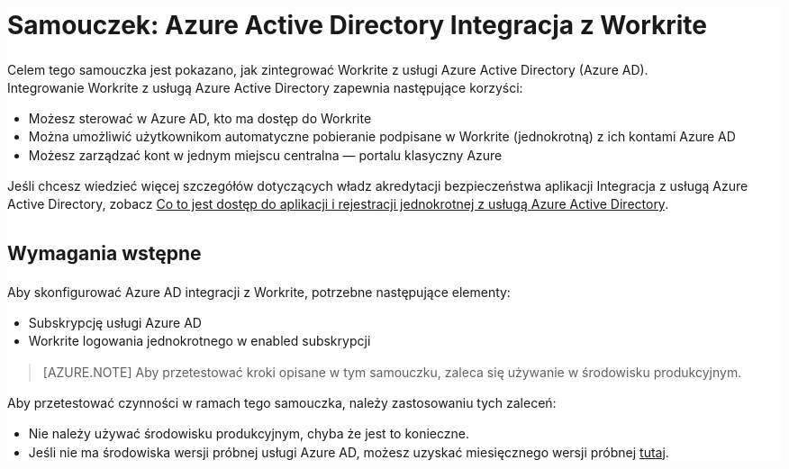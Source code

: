 <properties
    pageTitle="Samouczek: Azure Active Directory Integracja z Workrite | Microsoft Azure"
    description="Dowiedz się, jak skonfigurować rejestracji jednokrotnej między usługi Azure Active Directory i Workrite."
    services="active-directory"
    documentationCenter=""
    authors="jeevansd"
    manager="femila"
    editor=""/>

<tags
    ms.service="active-directory"
    ms.workload="identity"
    ms.tgt_pltfrm="na"
    ms.devlang="na"
    ms.topic="article"
    ms.date="10/28/2016"
    ms.author="jeedes"/>


# <a name="tutorial-azure-active-directory-integration-with-workrite"></a>Samouczek: Azure Active Directory Integracja z Workrite

Celem tego samouczka jest pokazano, jak zintegrować Workrite z usługi Azure Active Directory (Azure AD).  
Integrowanie Workrite z usługą Azure Active Directory zapewnia następujące korzyści: 


- Możesz sterować w Azure AD, kto ma dostęp do Workrite 
- Można umożliwić użytkownikom automatyczne pobieranie podpisane w Workrite (jednokrotną) z ich kontami Azure AD
- Możesz zarządzać kont w jednym miejscu centralna — portalu klasyczny Azure

Jeśli chcesz wiedzieć więcej szczegółów dotyczących władz akredytacji bezpieczeństwa aplikacji Integracja z usługą Azure Active Directory, zobacz [Co to jest dostęp do aplikacji i rejestracji jednokrotnej z usługą Azure Active Directory](active-directory-appssoaccess-whatis.md).

## <a name="prerequisites"></a>Wymagania wstępne 

Aby skonfigurować Azure AD integracji z Workrite, potrzebne następujące elementy:

- Subskrypcję usługi Azure AD
- Workrite logowania jednokrotnego w enabled subskrypcji


> [AZURE.NOTE] Aby przetestować kroki opisane w tym samouczku, zaleca się używanie w środowisku produkcyjnym.


Aby przetestować czynności w ramach tego samouczka, należy zastosowaniu tych zaleceń:

- Nie należy używać środowisku produkcyjnym, chyba że jest to konieczne.
- Jeśli nie ma środowiska wersji próbnej usługi Azure AD, możesz uzyskać miesięcznego wersji próbnej [tutaj](https://azure.microsoft.com/pricing/free-trial/). 


[1]: ./media/active-directory-saas-workrite-tutorial/tutorial_general_01.png
[2]: ./media/active-directory-saas-workrite-tutorial/tutorial_general_02.png
[3]: ./media/active-directory-saas-workrite-tutorial/tutorial_general_03.png
[4]: ./media/active-directory-saas-workrite-tutorial/tutorial_general_04.png
[5]: ./media/active-directory-saas-workrite-tutorial/tutorial_workrite_01.png
[500]: ./media/active-directory-saas-workrite-tutorial/tutorial_workrite_05.png
[6]: ./media/active-directory-saas-workrite-tutorial/tutorial_general_05.png
[7]: ./media/active-directory-saas-workrite-tutorial/tutorial_workrite_02.png
[8]: ./media/active-directory-saas-workrite-tutorial/tutorial_workrite_03.png
[9]: ./media/active-directory-saas-workrite-tutorial/tutorial_workrite_04.png
[10]: ./media/active-directory-saas-workrite-tutorial/tutorial_general_06.png
[11]: ./media/active-directory-saas-workrite-tutorial/tutorial_general_07.png
[20]: ./media/active-directory-saas-workrite-tutorial/tutorial_general_100.png
[200]: ./media/active-directory-saas-workrite-tutorial/tutorial_general_200.png
[201]: ./media/active-directory-saas-workrite-tutorial/tutorial_general_201.png
[202]: ./media/active-directory-saas-workrite-tutorial/tutorial_workrite_07.png
[203]: ./media/active-directory-saas-workrite-tutorial/tutorial_general_203.png
[204]: ./media/active-directory-saas-workrite-tutorial/tutorial_general_204.png
[205]: ./media/active-directory-saas-workrite-tutorial/tutorial_general_205.png
[400]: ./media/active-directory-saas-workrite-tutorial/tutorial_workrite_400.png
[401]: ./media/active-directory-saas-workrite-tutorial/tutorial_workrite_401.png
[402]: ./media/active-directory-saas-workrite-tutorial/tutorial_workrite_402.png